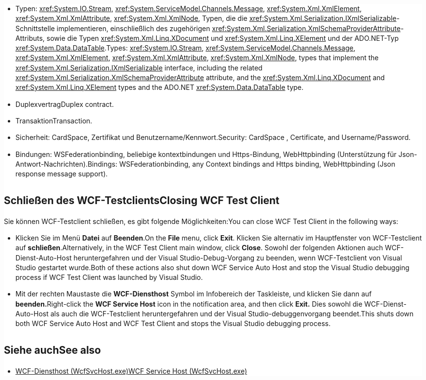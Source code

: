 - <span data-ttu-id="f5ae1-217">Typen: <xref:System.IO.Stream>, <xref:System.ServiceModel.Channels.Message>, <xref:System.Xml.XmlElement>, <xref:System.Xml.XmlAttribute>, <xref:System.Xml.XmlNode>, Typen, die die <xref:System.Xml.Serialization.IXmlSerializable>-Schnittstelle implementieren, einschließlich des zugehörigen <xref:System.Xml.Serialization.XmlSchemaProviderAttribute>-Attributs, sowie die Typen <xref:System.Xml.Linq.XDocument> und <xref:System.Xml.Linq.XElement> und der ADO.NET-Typ <xref:System.Data.DataTable>.</span><span class="sxs-lookup"><span data-stu-id="f5ae1-217">Types: <xref:System.IO.Stream>, <xref:System.ServiceModel.Channels.Message>, <xref:System.Xml.XmlElement>, <xref:System.Xml.XmlAttribute>, <xref:System.Xml.XmlNode>, types that implement the <xref:System.Xml.Serialization.IXmlSerializable> interface, including the related <xref:System.Xml.Serialization.XmlSchemaProviderAttribute> attribute, and the <xref:System.Xml.Linq.XDocument> and <xref:System.Xml.Linq.XElement> types and the ADO.NET <xref:System.Data.DataTable> type.</span></span>  
  
- <span data-ttu-id="f5ae1-218">Duplexvertrag</span><span class="sxs-lookup"><span data-stu-id="f5ae1-218">Duplex contract.</span></span>  
  
- <span data-ttu-id="f5ae1-219">Transaktion</span><span class="sxs-lookup"><span data-stu-id="f5ae1-219">Transaction.</span></span>  
  
- <span data-ttu-id="f5ae1-220">Sicherheit: CardSpace, Zertifikat und Benutzername/Kennwort.</span><span class="sxs-lookup"><span data-stu-id="f5ae1-220">Security: CardSpace , Certificate, and Username/Password.</span></span>  
  
- <span data-ttu-id="f5ae1-221">Bindungen: WSFederationbinding, beliebige kontextbindungen und Https-Bindung, WebHttpbinding (Unterstützung für Json-Antwort-Nachrichten).</span><span class="sxs-lookup"><span data-stu-id="f5ae1-221">Bindings: WSFederationbinding, any Context bindings and Https binding, WebHttpbinding (Json response message support).</span></span>  
  
## <a name="closing-wcf-test-client"></a><span data-ttu-id="f5ae1-222">Schließen des WCF-Testclients</span><span class="sxs-lookup"><span data-stu-id="f5ae1-222">Closing WCF Test Client</span></span>  
 <span data-ttu-id="f5ae1-223">Sie können WCF-Testclient schließen, es gibt folgende Möglichkeiten:</span><span class="sxs-lookup"><span data-stu-id="f5ae1-223">You can close WCF Test Client in the following ways:</span></span>  
  
- <span data-ttu-id="f5ae1-224">Klicken Sie im Menü **Datei** auf **Beenden**.</span><span class="sxs-lookup"><span data-stu-id="f5ae1-224">On the **File** menu, click **Exit**.</span></span> <span data-ttu-id="f5ae1-225">Klicken Sie alternativ im Hauptfenster von WCF-Testclient auf **schließen**.</span><span class="sxs-lookup"><span data-stu-id="f5ae1-225">Alternatively, in the WCF Test Client main window, click **Close**.</span></span> <span data-ttu-id="f5ae1-226">Sowohl der folgenden Aktionen auch WCF-Dienst-Auto-Host heruntergefahren und der Visual Studio-Debug-Vorgang zu beenden, wenn WCF-Testclient von Visual Studio gestartet wurde.</span><span class="sxs-lookup"><span data-stu-id="f5ae1-226">Both of these actions also shut down WCF Service Auto Host and stop the Visual Studio debugging process if WCF Test Client was launched by Visual Studio.</span></span>  
  
- <span data-ttu-id="f5ae1-227">Mit der rechten Maustaste die **WCF-Diensthost** Symbol im Infobereich der Taskleiste, und klicken Sie dann auf **beenden.**</span><span class="sxs-lookup"><span data-stu-id="f5ae1-227">Right-click the **WCF Service Host** icon in the notification area, and then click **Exit.**</span></span> <span data-ttu-id="f5ae1-228">Dies sowohl die WCF-Dienst-Auto-Host als auch die WCF-Testclient heruntergefahren und der Visual Studio-debuggenvorgang beendet.</span><span class="sxs-lookup"><span data-stu-id="f5ae1-228">This shuts down both WCF Service Auto Host and WCF Test Client and stops the Visual Studio debugging process.</span></span>  
  
## <a name="see-also"></a><span data-ttu-id="f5ae1-229">Siehe auch</span><span class="sxs-lookup"><span data-stu-id="f5ae1-229">See also</span></span>

- [<span data-ttu-id="f5ae1-230">WCF-Diensthost (WcfSvcHost.exe)</span><span class="sxs-lookup"><span data-stu-id="f5ae1-230">WCF Service Host (WcfSvcHost.exe)</span></span>](../../../docs/framework/wcf/wcf-service-host-wcfsvchost-exe.md)
